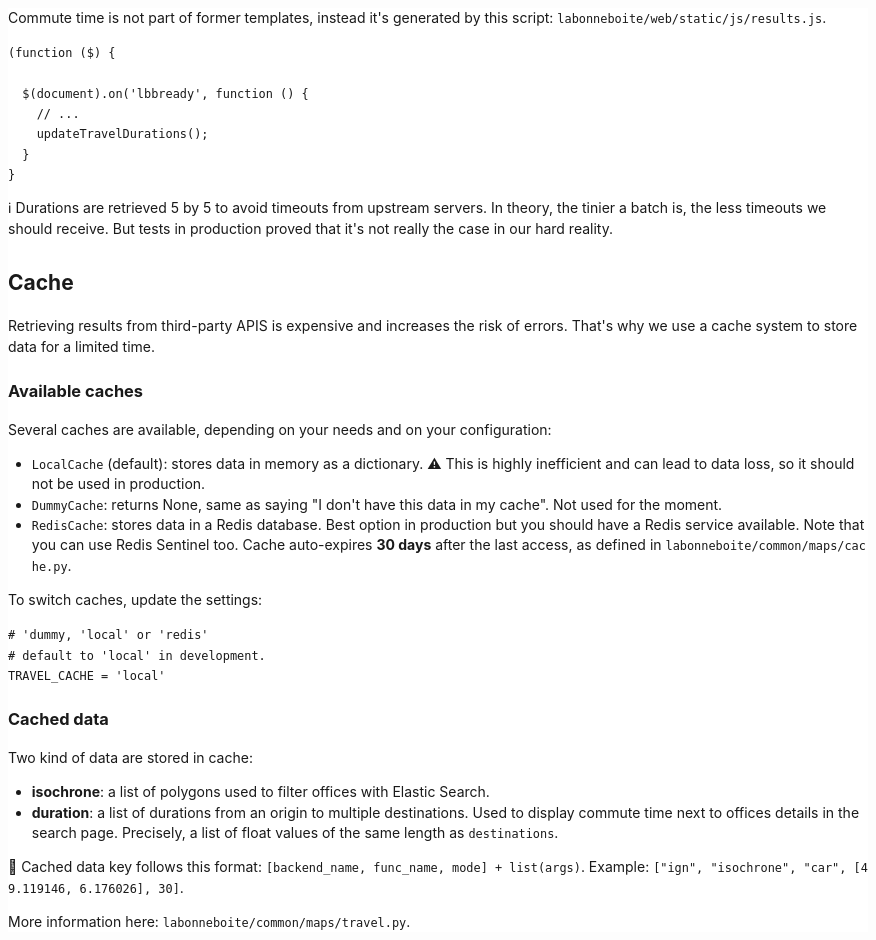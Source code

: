 Commute time is not part of former templates, instead it's generated by this script: `labonneboite/web/static/js/results.js`.

```
(function ($) {

  $(document).on('lbbready', function () {
    // ...
    updateTravelDurations();
  }
}
```

:information_source: Durations are retrieved 5 by 5 to avoid timeouts from upstream servers. In theory, the tinier a batch is, the less timeouts we should receive. But tests in production proved that it's not really the case in our hard reality.


## Cache

Retrieving results from third-party APIS is expensive and increases the risk of errors. That's why we use a cache system to store data for a limited time.


### Available caches

Several caches are available, depending on your needs and on your configuration:
- `LocalCache` (default): stores data in memory as a dictionary. :warning: This is highly inefficient and can lead to data loss, so it should not be used in production.
- `DummyCache`: returns None, same as saying "I don't have this data in my cache". Not used for the moment.
- `RedisCache`: stores data in a Redis database. Best option in production but you should have a Redis service available. Note that you can use Redis Sentinel too. Cache auto-expires **30 days** after the last access, as defined in `labonneboite/common/maps/cache.py`.

To switch caches, update the settings:

```
# 'dummy, 'local' or 'redis'
# default to 'local' in development.
TRAVEL_CACHE = 'local'
```

### Cached data

Two kind of data are stored in cache:
- **isochrone**: a list of polygons used to filter offices with Elastic Search.
- **duration**: a list of durations from an origin to multiple destinations. Used to display commute time next to offices details in the search page. Precisely, a list of float values of the same length as `destinations`.

:key: Cached data key follows this format: `[backend_name, func_name, mode] + list(args)`. Example: `["ign", "isochrone", "car", [49.119146, 6.176026], 30]`.

More information here: `labonneboite/common/maps/travel.py`.
